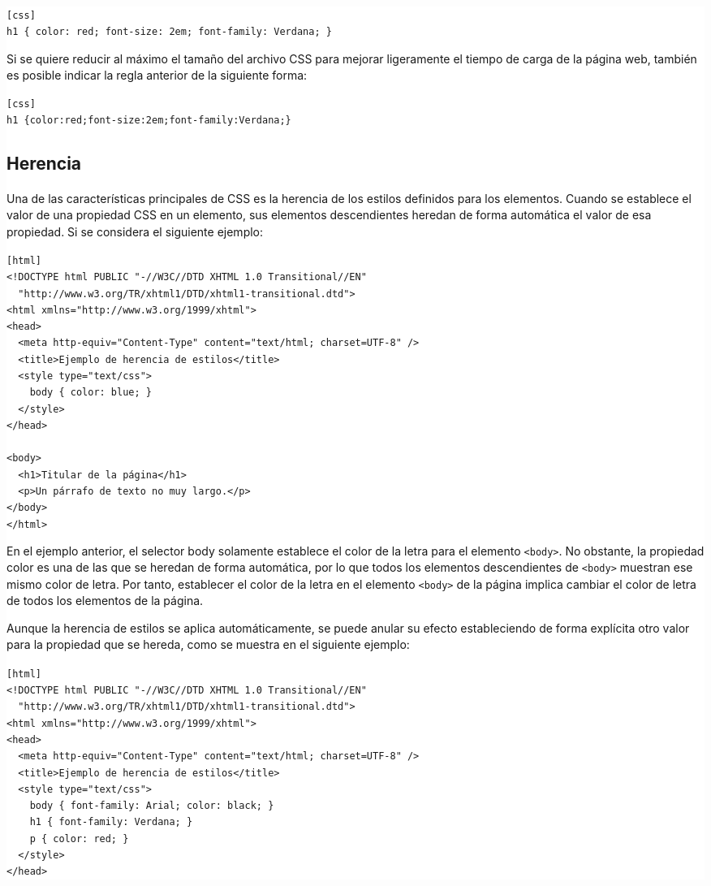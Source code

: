     [css]
    h1 { color: red; font-size: 2em; font-family: Verdana; }

Si se quiere reducir al máximo el tamaño del archivo CSS para mejorar ligeramente el tiempo de carga de la página web, también es posible indicar la regla anterior de la siguiente forma:

    [css]
    h1 {color:red;font-size:2em;font-family:Verdana;}

## Herencia

Una de las características principales de CSS es la herencia de los estilos definidos para los elementos. Cuando se establece el valor de una propiedad CSS en un elemento, sus elementos descendientes heredan de forma automática el valor de esa propiedad. Si se considera el siguiente ejemplo:

    [html]
    <!DOCTYPE html PUBLIC "-//W3C//DTD XHTML 1.0 Transitional//EN"
      "http://www.w3.org/TR/xhtml1/DTD/xhtml1-transitional.dtd">
    <html xmlns="http://www.w3.org/1999/xhtml">
    <head>
      <meta http-equiv="Content-Type" content="text/html; charset=UTF-8" />
      <title>Ejemplo de herencia de estilos</title>
      <style type="text/css">
        body { color: blue; }
      </style>
    </head>
     
    <body>
      <h1>Titular de la página</h1>
      <p>Un párrafo de texto no muy largo.</p>
    </body>
    </html>

En el ejemplo anterior, el selector body solamente establece el color de la letra para el elemento `<body>`. No obstante, la propiedad color es una de las que se heredan de forma automática, por lo que todos los elementos descendientes de `<body>` muestran ese mismo color de letra. Por tanto, establecer el color de la letra en el elemento `<body>` de la página implica cambiar el color de letra de todos los elementos de la página.

Aunque la herencia de estilos se aplica automáticamente, se puede anular su efecto estableciendo de forma explícita otro valor para la propiedad que se hereda, como se muestra en el siguiente ejemplo:

    [html]
    <!DOCTYPE html PUBLIC "-//W3C//DTD XHTML 1.0 Transitional//EN"
      "http://www.w3.org/TR/xhtml1/DTD/xhtml1-transitional.dtd">
    <html xmlns="http://www.w3.org/1999/xhtml">
    <head>
      <meta http-equiv="Content-Type" content="text/html; charset=UTF-8" />
      <title>Ejemplo de herencia de estilos</title>
      <style type="text/css">
        body { font-family: Arial; color: black; }
        h1 { font-family: Verdana; }
        p { color: red; }
      </style>
    </head>
     